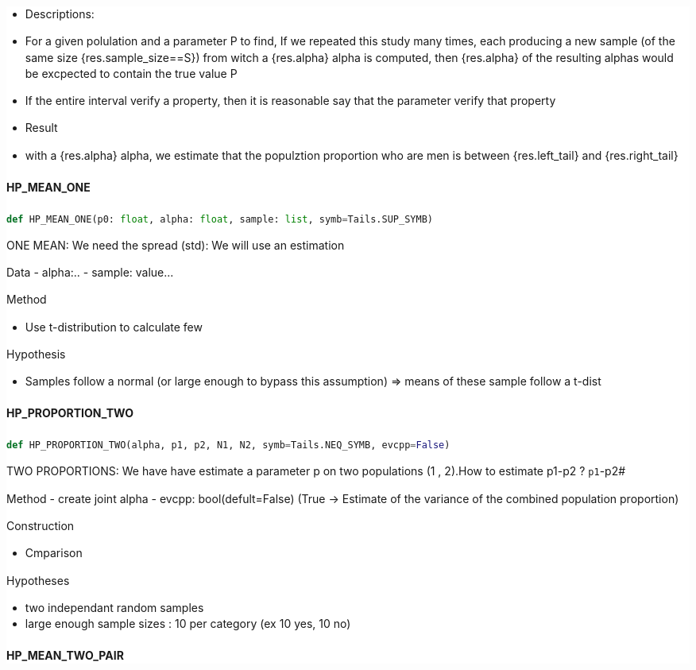 - Descriptions:
- For a given polulation and a parameter P to find, If we repeated this study many times, each producing a new sample (of the same size {res.sample_size==S}) from witch a {res.alpha} alpha is computed, then {res.alpha} of the resulting alphas would be excpected to contain the true value P
- If the entire interval verify a property, then it is reasonable say that the parameter verify that property

- Result
- with a {res.alpha} alpha, we estimate that the populztion proportion who are men is between {res.left_tail} and {res.right_tail}

<a id="statanalysis.hyp_testi_md.hypothesis_testing.HP_MEAN_ONE"></a>

#### HP\_MEAN\_ONE

```python
def HP_MEAN_ONE(p0: float, alpha: float, sample: list, symb=Tails.SUP_SYMB)
```

ONE MEAN: We need the spread (std): We will use an estimation

Data
    - alpha:..
    - sample: value...

Method
- Use t-distribution to calculate few

Hypothesis
- Samples follow a normal (or large enough to bypass this assumption) => means of these sample follow a t-dist

<a id="statanalysis.hyp_testi_md.hypothesis_testing.HP_PROPORTION_TWO"></a>

#### HP\_PROPORTION\_TWO

```python
def HP_PROPORTION_TWO(alpha, p1, p2, N1, N2, symb=Tails.NEQ_SYMB, evcpp=False)
```

TWO PROPORTIONS: We have have estimate a parameter p on two populations (1 , 2).How to estimate p1-p2 ? `p1`-p2#

Method
    - create joint alpha
    - evcpp: bool(defult=False) (True -> Estimate of the variance of the combined population proportion)


Construction
- Cmparison

Hypotheses
- two independant random samples
- large enough sample sizes : 10 per category (ex 10 yes, 10 no)

<a id="statanalysis.hyp_testi_md.hypothesis_testing.HP_MEAN_TWO_PAIR"></a>

#### HP\_MEAN\_TWO\_PAIR
